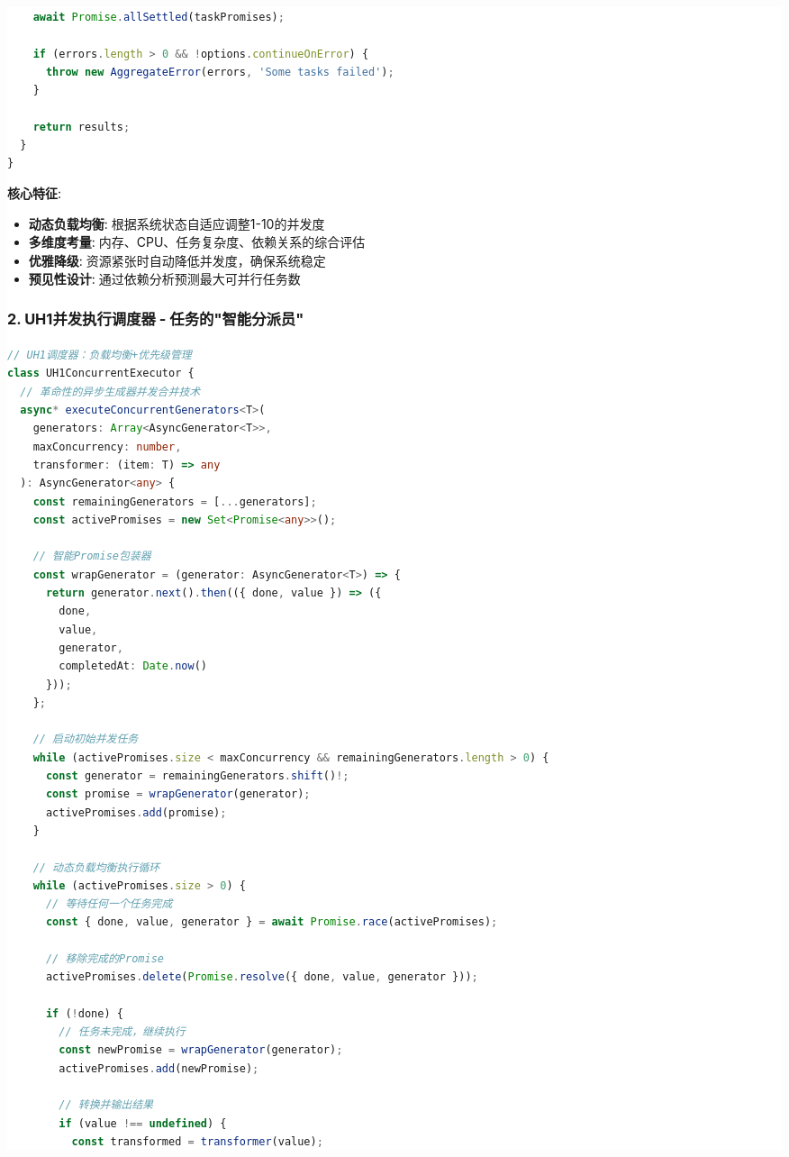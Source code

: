 ```typescript
    await Promise.allSettled(taskPromises);

    if (errors.length > 0 && !options.continueOnError) {
      throw new AggregateError(errors, 'Some tasks failed');
    }

    return results;
  }
}
```

**核心特征**:
- **动态负载均衡**: 根据系统状态自适应调整1-10的并发度
- **多维度考量**: 内存、CPU、任务复杂度、依赖关系的综合评估  
- **优雅降级**: 资源紧张时自动降低并发度，确保系统稳定
- **预见性设计**: 通过依赖分析预测最大可并行任务数

### 2. **UH1并发执行调度器 - 任务的"智能分派员"**

```typescript
// UH1调度器：负载均衡+优先级管理
class UH1ConcurrentExecutor {
  // 革命性的异步生成器并发合并技术
  async* executeConcurrentGenerators<T>(
    generators: Array<AsyncGenerator<T>>,
    maxConcurrency: number,
    transformer: (item: T) => any
  ): AsyncGenerator<any> {
    const remainingGenerators = [...generators];
    const activePromises = new Set<Promise<any>>();
    
    // 智能Promise包装器
    const wrapGenerator = (generator: AsyncGenerator<T>) => {
      return generator.next().then(({ done, value }) => ({
        done,
        value,
        generator,
        completedAt: Date.now()
      }));
    };
    
    // 启动初始并发任务
    while (activePromises.size < maxConcurrency && remainingGenerators.length > 0) {
      const generator = remainingGenerators.shift()!;
      const promise = wrapGenerator(generator);
      activePromises.add(promise);
    }
    
    // 动态负载均衡执行循环
    while (activePromises.size > 0) {
      // 等待任何一个任务完成
      const { done, value, generator } = await Promise.race(activePromises);
      
      // 移除完成的Promise
      activePromises.delete(Promise.resolve({ done, value, generator }));
      
      if (!done) {
        // 任务未完成，继续执行
        const newPromise = wrapGenerator(generator);
        activePromises.add(newPromise);
        
        // 转换并输出结果
        if (value !== undefined) {
          const transformed = transformer(value);
```